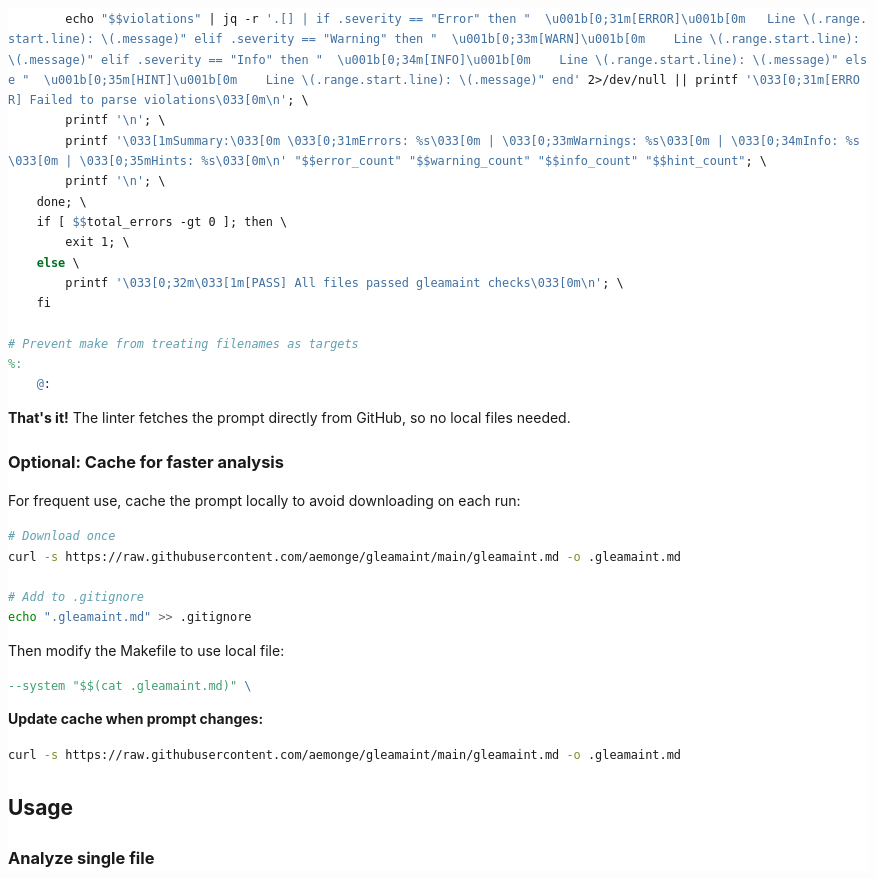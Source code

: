 ```````makefile
		echo "$$violations" | jq -r '.[] | if .severity == "Error" then "  \u001b[0;31m[ERROR]\u001b[0m   Line \(.range.start.line): \(.message)" elif .severity == "Warning" then "  \u001b[0;33m[WARN]\u001b[0m    Line \(.range.start.line): \(.message)" elif .severity == "Info" then "  \u001b[0;34m[INFO]\u001b[0m    Line \(.range.start.line): \(.message)" else "  \u001b[0;35m[HINT]\u001b[0m    Line \(.range.start.line): \(.message)" end' 2>/dev/null || printf '\033[0;31m[ERROR] Failed to parse violations\033[0m\n'; \
		printf '\n'; \
		printf '\033[1mSummary:\033[0m \033[0;31mErrors: %s\033[0m | \033[0;33mWarnings: %s\033[0m | \033[0;34mInfo: %s\033[0m | \033[0;35mHints: %s\033[0m\n' "$$error_count" "$$warning_count" "$$info_count" "$$hint_count"; \
		printf '\n'; \
	done; \
	if [ $$total_errors -gt 0 ]; then \
		exit 1; \
	else \
		printf '\033[0;32m\033[1m[PASS] All files passed gleamaint checks\033[0m\n'; \
	fi

# Prevent make from treating filenames as targets
%:
	@:
```````

**That's it!** The linter fetches the prompt directly from GitHub, so no local files
needed.

### Optional: Cache for faster analysis

For frequent use, cache the prompt locally to avoid downloading on each run:

```bash
# Download once
curl -s https://raw.githubusercontent.com/aemonge/gleamaint/main/gleamaint.md -o .gleamaint.md

# Add to .gitignore
echo ".gleamaint.md" >> .gitignore
```

Then modify the Makefile to use local file:

```makefile
--system "$$(cat .gleamaint.md)" \
```

**Update cache when prompt changes:**

```bash
curl -s https://raw.githubusercontent.com/aemonge/gleamaint/main/gleamaint.md -o .gleamaint.md
```

## Usage

### Analyze single file
